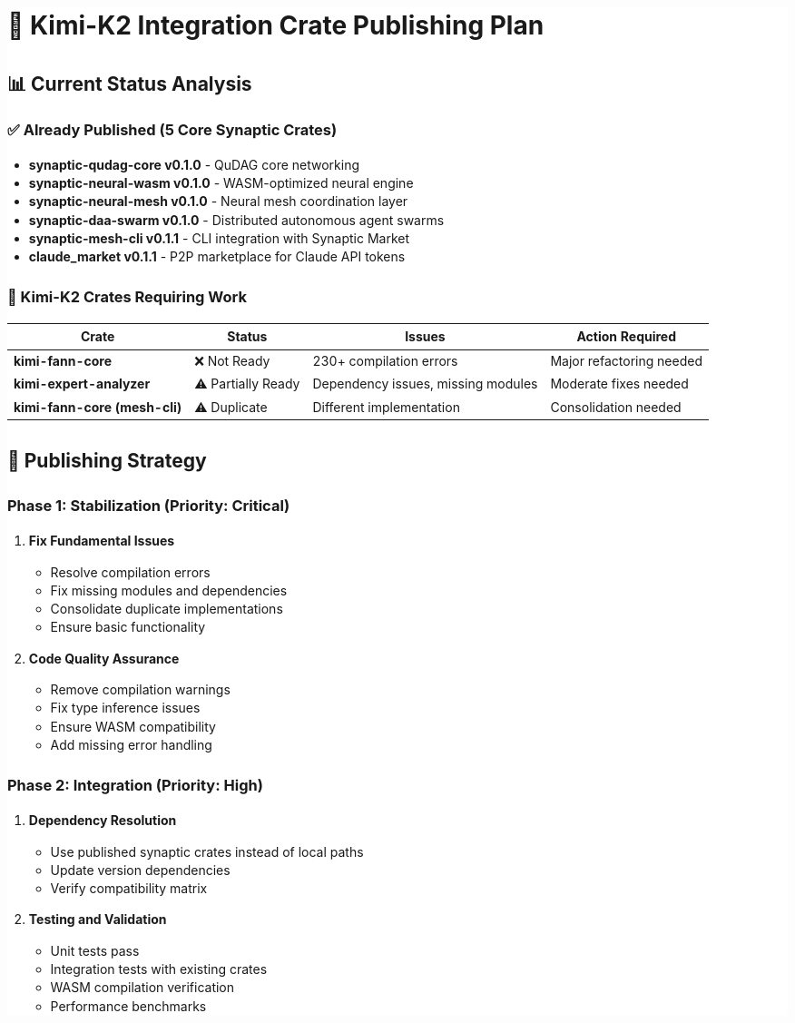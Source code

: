 # 🚀 Kimi-K2 Integration Crate Publishing Plan

## 📊 Current Status Analysis

### ✅ Already Published (5 Core Synaptic Crates)
- **synaptic-qudag-core v0.1.0** - QuDAG core networking 
- **synaptic-neural-wasm v0.1.0** - WASM-optimized neural engine
- **synaptic-neural-mesh v0.1.0** - Neural mesh coordination layer
- **synaptic-daa-swarm v0.1.0** - Distributed autonomous agent swarms
- **synaptic-mesh-cli v0.1.1** - CLI integration with Synaptic Market
- **claude_market v0.1.1** - P2P marketplace for Claude API tokens

### 🔧 Kimi-K2 Crates Requiring Work

| Crate | Status | Issues | Action Required |
|-------|---------|---------|-----------------|
| **kimi-fann-core** | ❌ Not Ready | 230+ compilation errors | Major refactoring needed |
| **kimi-expert-analyzer** | ⚠️ Partially Ready | Dependency issues, missing modules | Moderate fixes needed |
| **kimi-fann-core (mesh-cli)** | ⚠️ Duplicate | Different implementation | Consolidation needed |

## 🎯 Publishing Strategy

### Phase 1: Stabilization (Priority: Critical)
1. **Fix Fundamental Issues**
   - Resolve compilation errors
   - Fix missing modules and dependencies
   - Consolidate duplicate implementations
   - Ensure basic functionality

2. **Code Quality Assurance**
   - Remove compilation warnings
   - Fix type inference issues
   - Ensure WASM compatibility
   - Add missing error handling

### Phase 2: Integration (Priority: High)
1. **Dependency Resolution**
   - Use published synaptic crates instead of local paths
   - Update version dependencies
   - Verify compatibility matrix

2. **Testing and Validation**
   - Unit tests pass
   - Integration tests with existing crates
   - WASM compilation verification
   - Performance benchmarks

